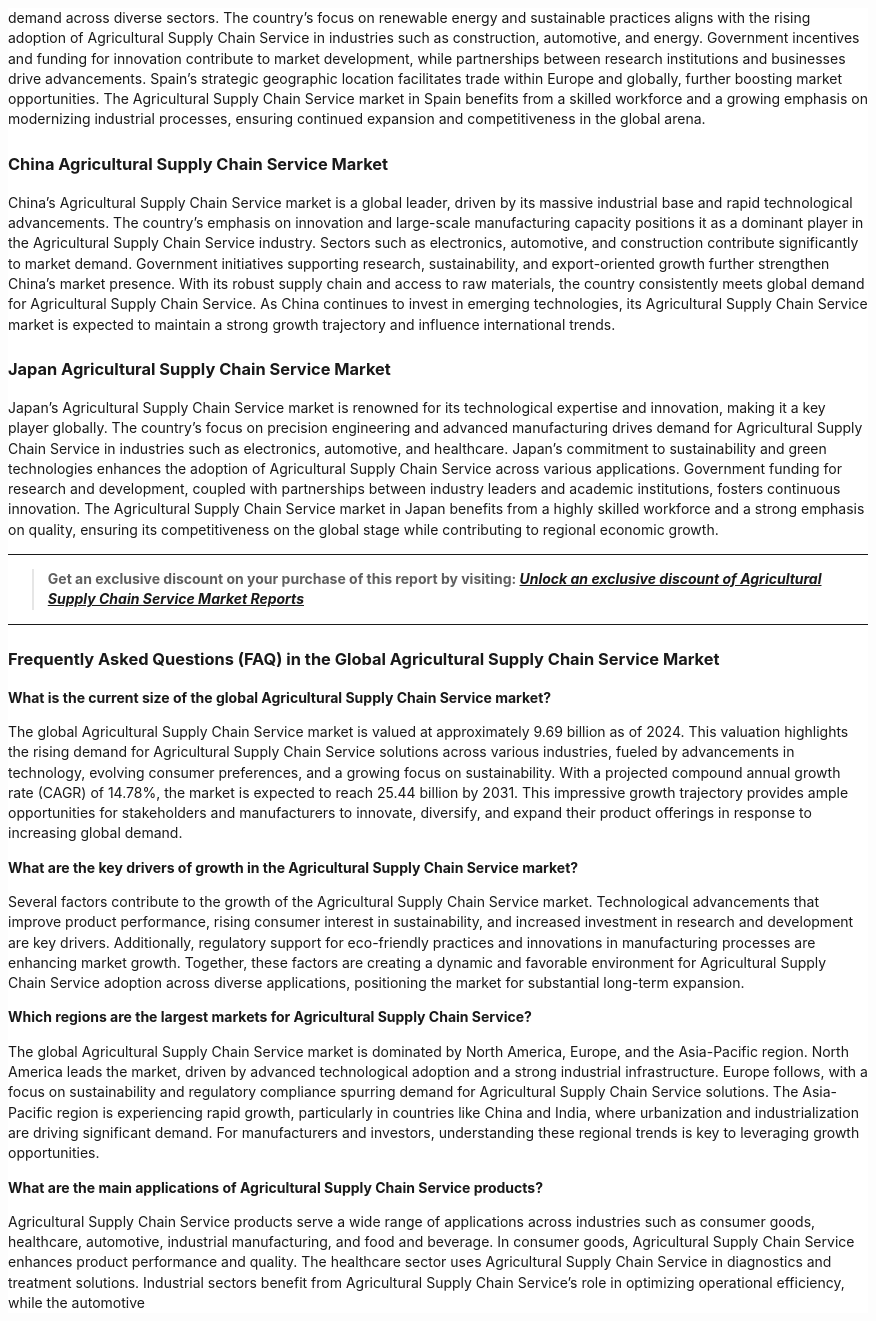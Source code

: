 demand across diverse sectors. The country&rsquo;s focus on renewable energy and sustainable practices aligns with the rising adoption of Agricultural Supply Chain Service in industries such as construction, automotive, and energy. Government incentives and funding for innovation contribute to market development, while partnerships between research institutions and businesses drive advancements. Spain&rsquo;s strategic geographic location facilitates trade within Europe and globally, further boosting market opportunities. The Agricultural Supply Chain Service market in Spain benefits from a skilled workforce and a growing emphasis on modernizing industrial processes, ensuring continued expansion and competitiveness in the global arena.</p><h3>China Agricultural Supply Chain Service Market</h3><p>China&rsquo;s Agricultural Supply Chain Service market is a global leader, driven by its massive industrial base and rapid technological advancements. The country&rsquo;s emphasis on innovation and large-scale manufacturing capacity positions it as a dominant player in the Agricultural Supply Chain Service industry. Sectors such as electronics, automotive, and construction contribute significantly to market demand. Government initiatives supporting research, sustainability, and export-oriented growth further strengthen China&rsquo;s market presence. With its robust supply chain and access to raw materials, the country consistently meets global demand for Agricultural Supply Chain Service. As China continues to invest in emerging technologies, its Agricultural Supply Chain Service market is expected to maintain a strong growth trajectory and influence international trends.</p><h3>Japan Agricultural Supply Chain Service Market</h3><p>Japan&rsquo;s Agricultural Supply Chain Service market is renowned for its technological expertise and innovation, making it a key player globally. The country&rsquo;s focus on precision engineering and advanced manufacturing drives demand for Agricultural Supply Chain Service in industries such as electronics, automotive, and healthcare. Japan&rsquo;s commitment to sustainability and green technologies enhances the adoption of Agricultural Supply Chain Service across various applications. Government funding for research and development, coupled with partnerships between industry leaders and academic institutions, fosters continuous innovation. The Agricultural Supply Chain Service market in Japan benefits from a highly skilled workforce and a strong emphasis on quality, ensuring its competitiveness on the global stage while contributing to regional economic growth.</p><hr /><blockquote><p><strong>Get an exclusive discount on your purchase of this report by visiting: <em><a href="://marketresearchpulse.com/ask-for-discount/102329?utm_source=Github&amp;utm_medium=0116">Unlock an exclusive discount of Agricultural Supply Chain Service Market Reports</a></em>&nbsp;</strong></p></blockquote><hr /><h3>Frequently Asked Questions (FAQ) in the Global Agricultural Supply Chain Service Market</h3><p><strong>What is the current size of the global Agricultural Supply Chain Service market?</strong></p><p>The global Agricultural Supply Chain Service market is valued at approximately 9.69 billion as of 2024. This valuation highlights the rising demand for Agricultural Supply Chain Service solutions across various industries, fueled by advancements in technology, evolving consumer preferences, and a growing focus on sustainability. With a projected compound annual growth rate (CAGR) of 14.78%, the market is expected to reach 25.44 billion by 2031. This impressive growth trajectory provides ample opportunities for stakeholders and manufacturers to innovate, diversify, and expand their product offerings in response to increasing global demand.</p><p><strong>What are the key drivers of growth in the Agricultural Supply Chain Service market?</strong></p><p>Several factors contribute to the growth of the Agricultural Supply Chain Service market. Technological advancements that improve product performance, rising consumer interest in sustainability, and increased investment in research and development are key drivers. Additionally, regulatory support for eco-friendly practices and innovations in manufacturing processes are enhancing market growth. Together, these factors are creating a dynamic and favorable environment for Agricultural Supply Chain Service adoption across diverse applications, positioning the market for substantial long-term expansion.</p><p><strong>Which regions are the largest markets for Agricultural Supply Chain Service?</strong></p><p>The global Agricultural Supply Chain Service market is dominated by North America, Europe, and the Asia-Pacific region. North America leads the market, driven by advanced technological adoption and a strong industrial infrastructure. Europe follows, with a focus on sustainability and regulatory compliance spurring demand for Agricultural Supply Chain Service solutions. The Asia-Pacific region is experiencing rapid growth, particularly in countries like China and India, where urbanization and industrialization are driving significant demand. For manufacturers and investors, understanding these regional trends is key to leveraging growth opportunities.</p><p><strong>What are the main applications of Agricultural Supply Chain Service products?</strong></p><p>Agricultural Supply Chain Service products serve a wide range of applications across industries such as consumer goods, healthcare, automotive, industrial manufacturing, and food and beverage. In consumer goods, Agricultural Supply Chain Service enhances product performance and quality. The healthcare sector uses Agricultural Supply Chain Service in diagnostics and treatment solutions. Industrial sectors benefit from Agricultural Supply Chain Service&rsquo;s role in optimizing operational efficiency, while the automotive